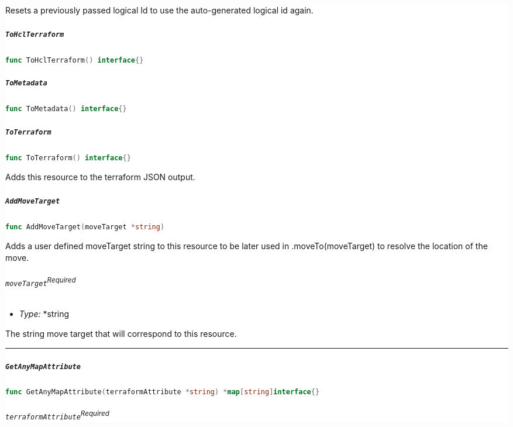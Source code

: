 Resets a previously passed logical Id to use the auto-generated logical id again.

##### `ToHclTerraform` <a name="ToHclTerraform" id="@cdktf/provider-upcloud.gatewayConnection.GatewayConnection.toHclTerraform"></a>

```go
func ToHclTerraform() interface{}
```

##### `ToMetadata` <a name="ToMetadata" id="@cdktf/provider-upcloud.gatewayConnection.GatewayConnection.toMetadata"></a>

```go
func ToMetadata() interface{}
```

##### `ToTerraform` <a name="ToTerraform" id="@cdktf/provider-upcloud.gatewayConnection.GatewayConnection.toTerraform"></a>

```go
func ToTerraform() interface{}
```

Adds this resource to the terraform JSON output.

##### `AddMoveTarget` <a name="AddMoveTarget" id="@cdktf/provider-upcloud.gatewayConnection.GatewayConnection.addMoveTarget"></a>

```go
func AddMoveTarget(moveTarget *string)
```

Adds a user defined moveTarget string to this resource to be later used in .moveTo(moveTarget) to resolve the location of the move.

###### `moveTarget`<sup>Required</sup> <a name="moveTarget" id="@cdktf/provider-upcloud.gatewayConnection.GatewayConnection.addMoveTarget.parameter.moveTarget"></a>

- *Type:* *string

The string move target that will correspond to this resource.

---

##### `GetAnyMapAttribute` <a name="GetAnyMapAttribute" id="@cdktf/provider-upcloud.gatewayConnection.GatewayConnection.getAnyMapAttribute"></a>

```go
func GetAnyMapAttribute(terraformAttribute *string) *map[string]interface{}
```

###### `terraformAttribute`<sup>Required</sup> <a name="terraformAttribute" id="@cdktf/provider-upcloud.gatewayConnection.GatewayConnection.getAnyMapAttribute.parameter.terraformAttribute"></a>
